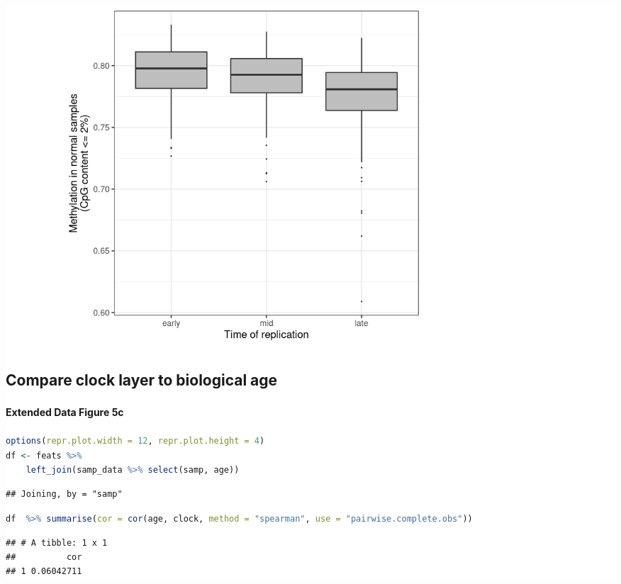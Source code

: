 <img src="Loss-clock_files/figure-html/unnamed-chunk-32-1.png" width="672" />

## Compare clock layer to biological age


#### Extended Data Figure 5c


```r
options(repr.plot.width = 12, repr.plot.height = 4)
df <- feats %>% 
    left_join(samp_data %>% select(samp, age)) 
```

```
## Joining, by = "samp"
```

```r
df  %>% summarise(cor = cor(age, clock, method = "spearman", use = "pairwise.complete.obs"))
```

```
## # A tibble: 1 x 1
##          cor
## 1 0.06042711
```
